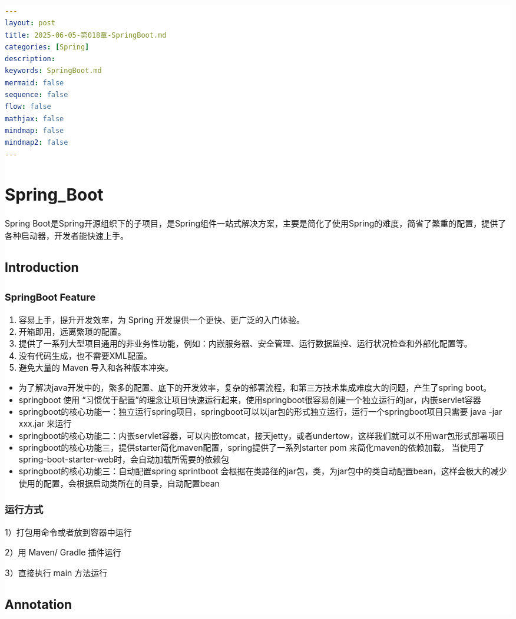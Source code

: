 ```yaml
---
layout: post
title: 2025-06-05-第018章-SpringBoot.md
categories: [Spring]
description: 
keywords: SpringBoot.md
mermaid: false
sequence: false
flow: false
mathjax: false
mindmap: false
mindmap2: false
---
```

# Spring_Boot

Spring Boot是Spring开源组织下的子项目，是Spring组件一站式解决方案，主要是简化了使用Spring的难度，简省了繁重的配置，提供了各种启动器，开发者能快速上手。



## Introduction

### SpringBoot Feature

1. 容易上手，提升开发效率，为 Spring 开发提供一个更快、更广泛的入门体验。
2. 开箱即用，远离繁琐的配置。
3. 提供了一系列大型项目通用的非业务性功能，例如：内嵌服务器、安全管理、运行数据监控、运行状况检查和外部化配置等。
4. 没有代码生成，也不需要XML配置。
5. 避免大量的 Maven 导入和各种版本冲突。



- 为了解决java开发中的，繁多的配置、底下的开发效率，复杂的部署流程，和第三方技术集成难度大的问题，产生了spring boot。
- springboot 使用 “习惯优于配置”的理念让项目快速运行起来，使用springboot很容易创建一个独立运行的jar，内嵌servlet容器
- springboot的核心功能一：独立运行spring项目，springboot可以以jar包的形式独立运行，运行一个springboot项目只需要 java -jar xxx.jar 来运行
- springboot的核心功能二：内嵌servlet容器，可以内嵌tomcat，接天jetty，或者undertow，这样我们就可以不用war包形式部署项目
- springboot的核心功能三，提供starter简化maven配置，spring提供了一系列starter pom 来简化maven的依赖加载， 当使用了 spring-boot-starter-web时，会自动加载所需要的依赖包
- springboot的核心功能三：自动配置spring sprintboot 会根据在类路径的jar包，类，为jar包中的类自动配置bean，这样会极大的减少使用的配置，会根据启动类所在的目录，自动配置bean



### 运行方式

1）打包用命令或者放到容器中运行

2）用 Maven/ Gradle 插件运行

3）直接执行 main 方法运行



## Annotation
